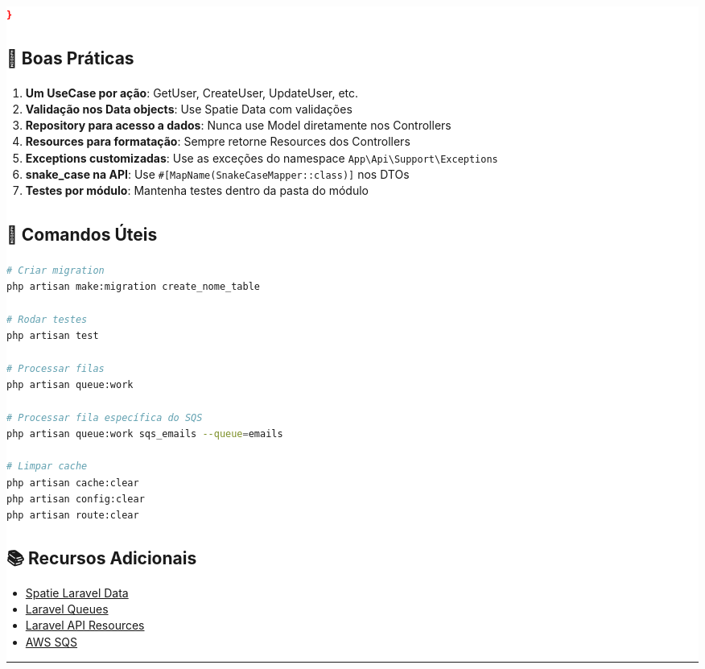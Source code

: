 ```json
}
```

## 🎯 Boas Práticas

1. **Um UseCase por ação**: GetUser, CreateUser, UpdateUser, etc.
2. **Validação nos Data objects**: Use Spatie Data com validações
3. **Repository para acesso a dados**: Nunca use Model diretamente nos Controllers
4. **Resources para formatação**: Sempre retorne Resources dos Controllers
5. **Exceptions customizadas**: Use as exceções do namespace `App\Api\Support\Exceptions`
6. **snake_case na API**: Use `#[MapName(SnakeCaseMapper::class)]` nos DTOs
7. **Testes por módulo**: Mantenha testes dentro da pasta do módulo

## 🔧 Comandos Úteis

```bash
# Criar migration
php artisan make:migration create_nome_table

# Rodar testes
php artisan test

# Processar filas
php artisan queue:work

# Processar fila específica do SQS
php artisan queue:work sqs_emails --queue=emails

# Limpar cache
php artisan cache:clear
php artisan config:clear
php artisan route:clear
```

## 📚 Recursos Adicionais

- [Spatie Laravel Data](https://spatie.be/docs/laravel-data)
- [Laravel Queues](https://laravel.com/docs/queues)
- [Laravel API Resources](https://laravel.com/docs/eloquent-resources)
- [AWS SQS](https://aws.amazon.com/sqs/)

---

